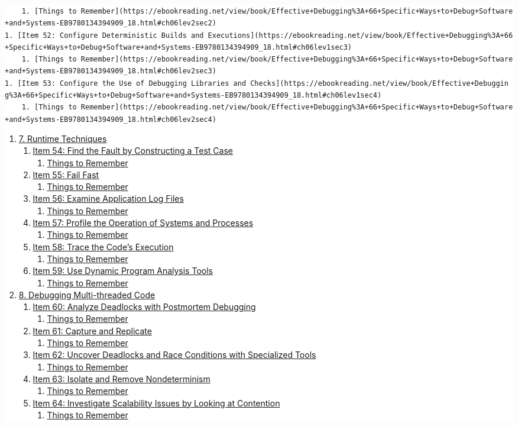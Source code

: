         1. [Things to Remember](https://ebookreading.net/view/book/Effective+Debugging%3A+66+Specific+Ways+to+Debug+Software+and+Systems-EB9780134394909_18.html#ch06lev2sec2)
    1. [Item 52: Configure Deterministic Builds and Executions](https://ebookreading.net/view/book/Effective+Debugging%3A+66+Specific+Ways+to+Debug+Software+and+Systems-EB9780134394909_18.html#ch06lev1sec3)
        1. [Things to Remember](https://ebookreading.net/view/book/Effective+Debugging%3A+66+Specific+Ways+to+Debug+Software+and+Systems-EB9780134394909_18.html#ch06lev2sec3)
    1. [Item 53: Configure the Use of Debugging Libraries and Checks](https://ebookreading.net/view/book/Effective+Debugging%3A+66+Specific+Ways+to+Debug+Software+and+Systems-EB9780134394909_18.html#ch06lev1sec4)
        1. [Things to Remember](https://ebookreading.net/view/book/Effective+Debugging%3A+66+Specific+Ways+to+Debug+Software+and+Systems-EB9780134394909_18.html#ch06lev2sec4)
1. [7. Runtime Techniques](https://ebookreading.net/view/book/Effective+Debugging%3A+66+Specific+Ways+to+Debug+Software+and+Systems-EB9780134394909_19.html#ch07)
    1. [Item 54: Find the Fault by Constructing a Test Case](https://ebookreading.net/view/book/Effective+Debugging%3A+66+Specific+Ways+to+Debug+Software+and+Systems-EB9780134394909_19.html#ch07lev1sec1)
        1. [Things to Remember](https://ebookreading.net/view/book/Effective+Debugging%3A+66+Specific+Ways+to+Debug+Software+and+Systems-EB9780134394909_19.html#ch07lev2sec1)
    1. [Item 55: Fail Fast](https://ebookreading.net/view/book/Effective+Debugging%3A+66+Specific+Ways+to+Debug+Software+and+Systems-EB9780134394909_19.html#ch07lev1sec2)
        1. [Things to Remember](https://ebookreading.net/view/book/Effective+Debugging%3A+66+Specific+Ways+to+Debug+Software+and+Systems-EB9780134394909_19.html#ch07lev2sec2)
    1. [Item 56: Examine Application Log Files](https://ebookreading.net/view/book/Effective+Debugging%3A+66+Specific+Ways+to+Debug+Software+and+Systems-EB9780134394909_19.html#ch07lev1sec3)
        1. [Things to Remember](https://ebookreading.net/view/book/Effective+Debugging%3A+66+Specific+Ways+to+Debug+Software+and+Systems-EB9780134394909_19.html#ch07lev2sec3)
    1. [Item 57: Profile the Operation of Systems and Processes](https://ebookreading.net/view/book/Effective+Debugging%3A+66+Specific+Ways+to+Debug+Software+and+Systems-EB9780134394909_19.html#ch07lev1sec4)
        1. [Things to Remember](https://ebookreading.net/view/book/Effective+Debugging%3A+66+Specific+Ways+to+Debug+Software+and+Systems-EB9780134394909_19.html#ch07lev2sec4)
    1. [Item 58: Trace the Code’s Execution](https://ebookreading.net/view/book/Effective+Debugging%3A+66+Specific+Ways+to+Debug+Software+and+Systems-EB9780134394909_19.html#ch07lev1sec5)
        1. [Things to Remember](https://ebookreading.net/view/book/Effective+Debugging%3A+66+Specific+Ways+to+Debug+Software+and+Systems-EB9780134394909_19.html#ch07lev2sec5)
    1. [Item 59: Use Dynamic Program Analysis Tools](https://ebookreading.net/view/book/Effective+Debugging%3A+66+Specific+Ways+to+Debug+Software+and+Systems-EB9780134394909_19.html#ch07lev1sec6)
        1. [Things to Remember](https://ebookreading.net/view/book/Effective+Debugging%3A+66+Specific+Ways+to+Debug+Software+and+Systems-EB9780134394909_19.html#ch07lev2sec6)
1. [8. Debugging Multi-threaded Code](https://ebookreading.net/view/book/Effective+Debugging%3A+66+Specific+Ways+to+Debug+Software+and+Systems-EB9780134394909_20.html#ch08)
    1. [Item 60: Analyze Deadlocks with Postmortem Debugging](https://ebookreading.net/view/book/Effective+Debugging%3A+66+Specific+Ways+to+Debug+Software+and+Systems-EB9780134394909_20.html#ch08lev1sec1)
        1. [Things to Remember](https://ebookreading.net/view/book/Effective+Debugging%3A+66+Specific+Ways+to+Debug+Software+and+Systems-EB9780134394909_20.html#ch08lev2sec1)
    1. [Item 61: Capture and Replicate](https://ebookreading.net/view/book/Effective+Debugging%3A+66+Specific+Ways+to+Debug+Software+and+Systems-EB9780134394909_20.html#ch08lev1sec2)
        1. [Things to Remember](https://ebookreading.net/view/book/Effective+Debugging%3A+66+Specific+Ways+to+Debug+Software+and+Systems-EB9780134394909_20.html#ch08lev2sec2)
    1. [Item 62: Uncover Deadlocks and Race Conditions with Specialized Tools](https://ebookreading.net/view/book/Effective+Debugging%3A+66+Specific+Ways+to+Debug+Software+and+Systems-EB9780134394909_20.html#ch08lev1sec3)
        1. [Things to Remember](https://ebookreading.net/view/book/Effective+Debugging%3A+66+Specific+Ways+to+Debug+Software+and+Systems-EB9780134394909_20.html#ch08lev2sec3)
    1. [Item 63: Isolate and Remove Nondeterminism](https://ebookreading.net/view/book/Effective+Debugging%3A+66+Specific+Ways+to+Debug+Software+and+Systems-EB9780134394909_20.html#ch08lev1sec4)
        1. [Things to Remember](https://ebookreading.net/view/book/Effective+Debugging%3A+66+Specific+Ways+to+Debug+Software+and+Systems-EB9780134394909_20.html#ch08lev2sec4)
    1. [Item 64: Investigate Scalability Issues by Looking at Contention](https://ebookreading.net/view/book/Effective+Debugging%3A+66+Specific+Ways+to+Debug+Software+and+Systems-EB9780134394909_20.html#ch08lev1sec5)
        1. [Things to Remember](https://ebookreading.net/view/book/Effective+Debugging%3A+66+Specific+Ways+to+Debug+Software+and+Systems-EB9780134394909_20.html#ch08lev2sec5)